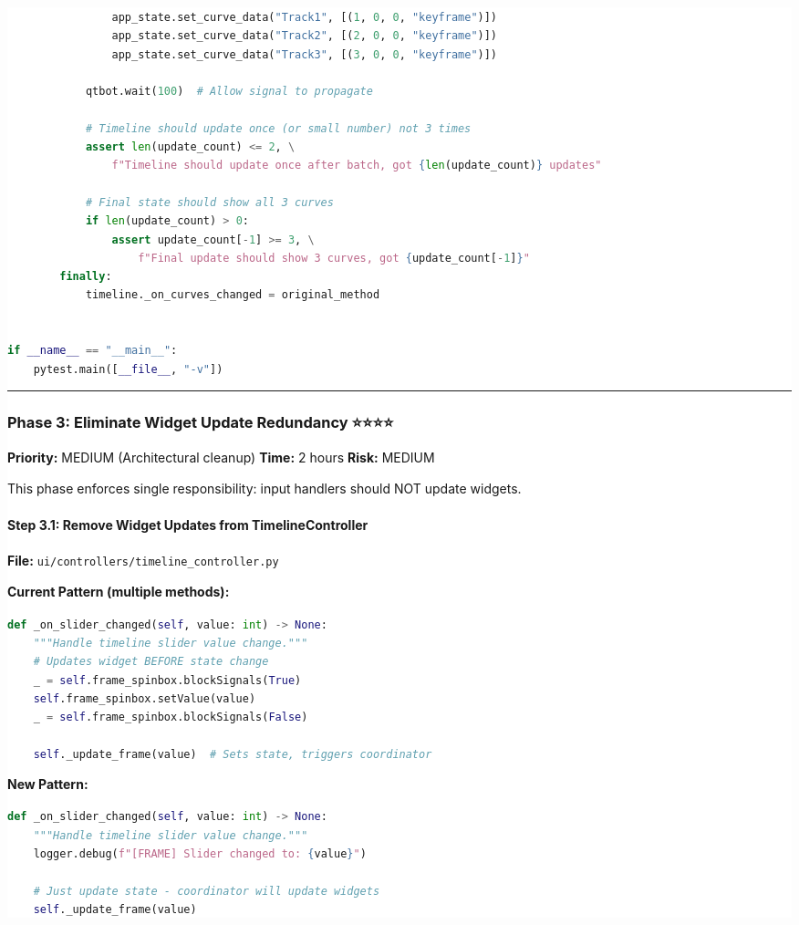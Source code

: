 ```python
                app_state.set_curve_data("Track1", [(1, 0, 0, "keyframe")])
                app_state.set_curve_data("Track2", [(2, 0, 0, "keyframe")])
                app_state.set_curve_data("Track3", [(3, 0, 0, "keyframe")])

            qtbot.wait(100)  # Allow signal to propagate

            # Timeline should update once (or small number) not 3 times
            assert len(update_count) <= 2, \
                f"Timeline should update once after batch, got {len(update_count)} updates"

            # Final state should show all 3 curves
            if len(update_count) > 0:
                assert update_count[-1] >= 3, \
                    f"Final update should show 3 curves, got {update_count[-1]}"
        finally:
            timeline._on_curves_changed = original_method


if __name__ == "__main__":
    pytest.main([__file__, "-v"])
```

---

### Phase 3: Eliminate Widget Update Redundancy ⭐⭐⭐⭐

**Priority:** MEDIUM (Architectural cleanup)
**Time:** 2 hours
**Risk:** MEDIUM

This phase enforces single responsibility: input handlers should NOT update widgets.

#### Step 3.1: Remove Widget Updates from TimelineController

**File:** `ui/controllers/timeline_controller.py`

**Current Pattern (multiple methods):**
```python
def _on_slider_changed(self, value: int) -> None:
    """Handle timeline slider value change."""
    # Updates widget BEFORE state change
    _ = self.frame_spinbox.blockSignals(True)
    self.frame_spinbox.setValue(value)
    _ = self.frame_spinbox.blockSignals(False)

    self._update_frame(value)  # Sets state, triggers coordinator
```

**New Pattern:**
```python
def _on_slider_changed(self, value: int) -> None:
    """Handle timeline slider value change."""
    logger.debug(f"[FRAME] Slider changed to: {value}")

    # Just update state - coordinator will update widgets
    self._update_frame(value)
```
